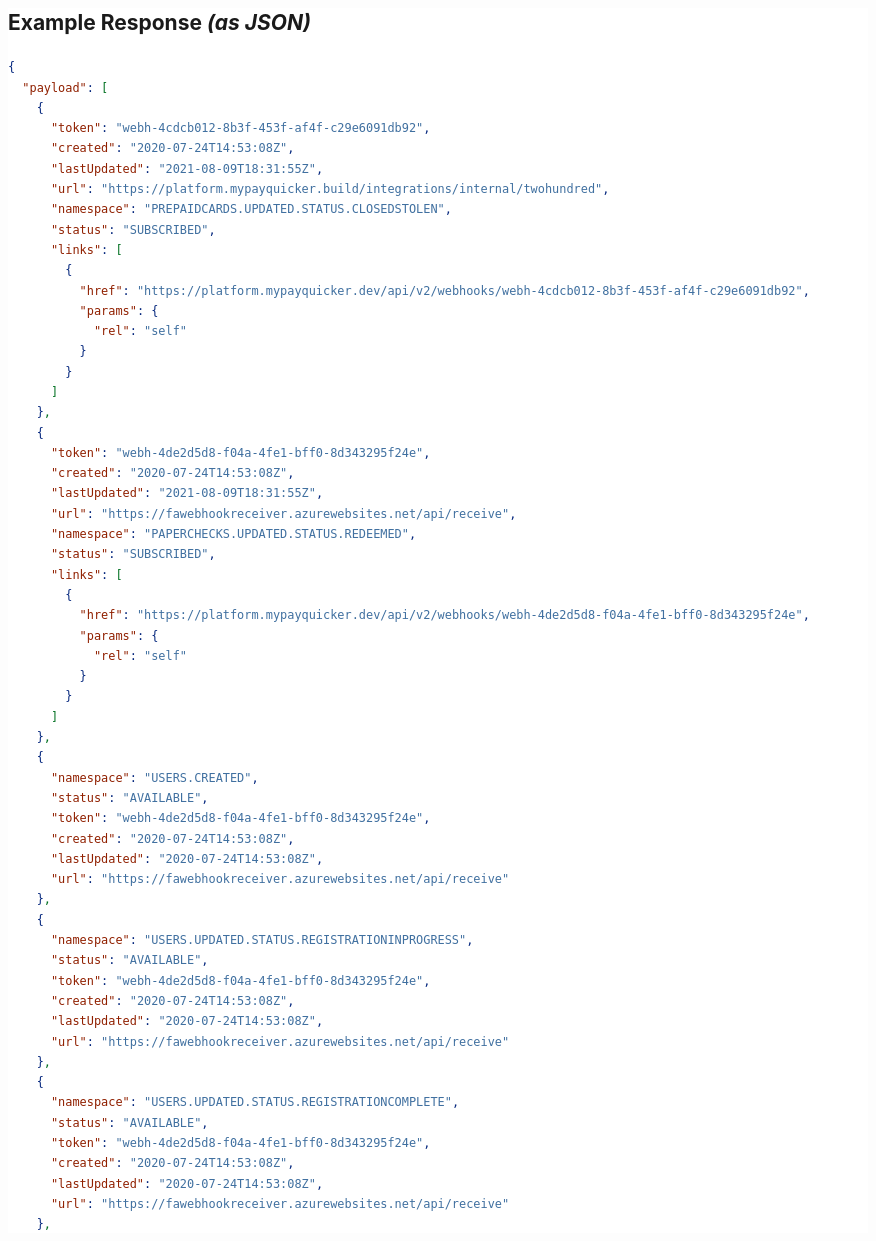 ## Example Response *(as JSON)*

```json
{
  "payload": [
    {
      "token": "webh-4cdcb012-8b3f-453f-af4f-c29e6091db92",
      "created": "2020-07-24T14:53:08Z",
      "lastUpdated": "2021-08-09T18:31:55Z",
      "url": "https://platform.mypayquicker.build/integrations/internal/twohundred",
      "namespace": "PREPAIDCARDS.UPDATED.STATUS.CLOSEDSTOLEN",
      "status": "SUBSCRIBED",
      "links": [
        {
          "href": "https://platform.mypayquicker.dev/api/v2/webhooks/webh-4cdcb012-8b3f-453f-af4f-c29e6091db92",
          "params": {
            "rel": "self"
          }
        }
      ]
    },
    {
      "token": "webh-4de2d5d8-f04a-4fe1-bff0-8d343295f24e",
      "created": "2020-07-24T14:53:08Z",
      "lastUpdated": "2021-08-09T18:31:55Z",
      "url": "https://fawebhookreceiver.azurewebsites.net/api/receive",
      "namespace": "PAPERCHECKS.UPDATED.STATUS.REDEEMED",
      "status": "SUBSCRIBED",
      "links": [
        {
          "href": "https://platform.mypayquicker.dev/api/v2/webhooks/webh-4de2d5d8-f04a-4fe1-bff0-8d343295f24e",
          "params": {
            "rel": "self"
          }
        }
      ]
    },
    {
      "namespace": "USERS.CREATED",
      "status": "AVAILABLE",
      "token": "webh-4de2d5d8-f04a-4fe1-bff0-8d343295f24e",
      "created": "2020-07-24T14:53:08Z",
      "lastUpdated": "2020-07-24T14:53:08Z",
      "url": "https://fawebhookreceiver.azurewebsites.net/api/receive"
    },
    {
      "namespace": "USERS.UPDATED.STATUS.REGISTRATIONINPROGRESS",
      "status": "AVAILABLE",
      "token": "webh-4de2d5d8-f04a-4fe1-bff0-8d343295f24e",
      "created": "2020-07-24T14:53:08Z",
      "lastUpdated": "2020-07-24T14:53:08Z",
      "url": "https://fawebhookreceiver.azurewebsites.net/api/receive"
    },
    {
      "namespace": "USERS.UPDATED.STATUS.REGISTRATIONCOMPLETE",
      "status": "AVAILABLE",
      "token": "webh-4de2d5d8-f04a-4fe1-bff0-8d343295f24e",
      "created": "2020-07-24T14:53:08Z",
      "lastUpdated": "2020-07-24T14:53:08Z",
      "url": "https://fawebhookreceiver.azurewebsites.net/api/receive"
    },
```
